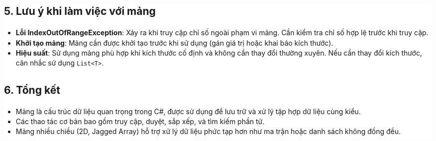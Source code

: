 ## 5. Lưu ý khi làm việc với mảng

- **Lỗi IndexOutOfRangeException**: Xảy ra khi truy cập chỉ số ngoài phạm vi mảng. Cần kiểm tra chỉ số hợp lệ trước khi truy cập.
- **Khởi tạo mảng**: Mảng cần được khởi tạo trước khi sử dụng (gán giá trị hoặc khai báo kích thước).
- **Hiệu suất**: Sử dụng mảng phù hợp khi kích thước cố định và không cần thay đổi thường xuyên. Nếu cần thay đổi kích thước, cân nhắc sử dụng `List<T>`.

## 6. Tổng kết

- Mảng là cấu trúc dữ liệu quan trọng trong C#, được sử dụng để lưu trữ và xử lý tập hợp dữ liệu cùng kiểu.
- Các thao tác cơ bản bao gồm truy cập, duyệt, sắp xếp, và tìm kiếm phần tử.
- Mảng nhiều chiều (2D, Jagged Array) hỗ trợ xử lý dữ liệu phức tạp hơn như ma trận hoặc danh sách không đồng đều.
